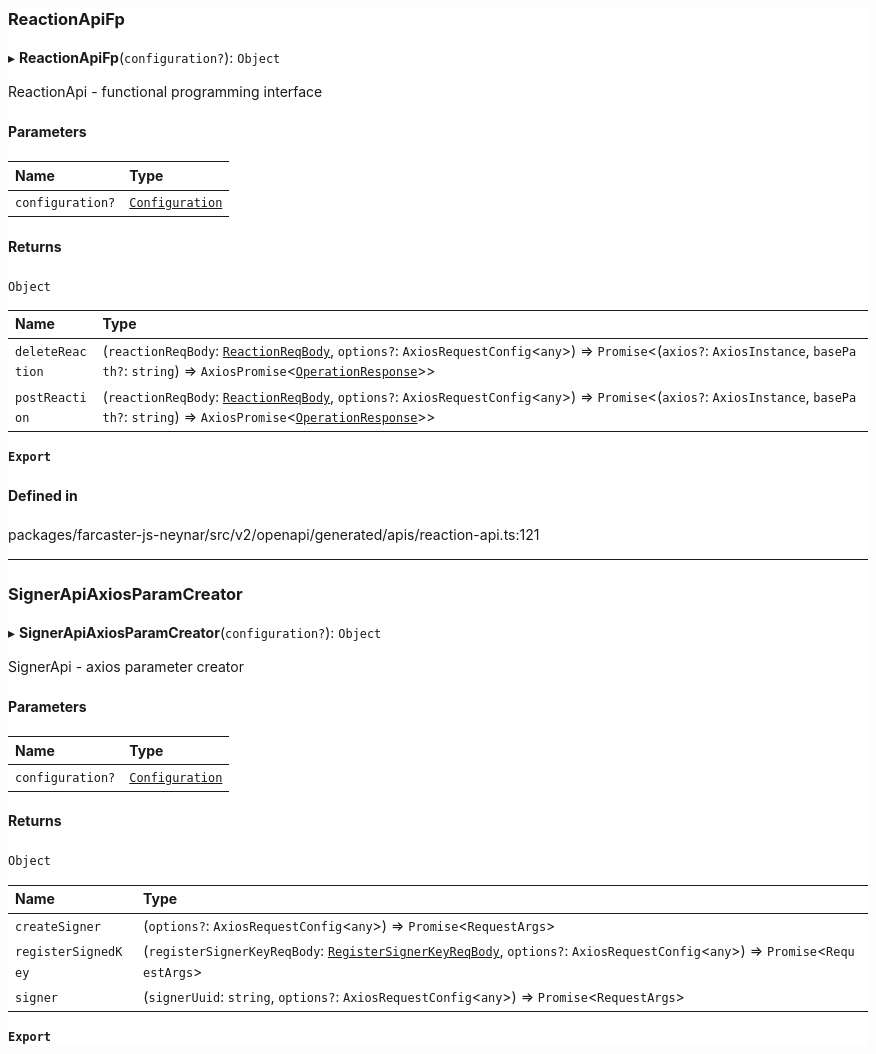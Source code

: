 ### ReactionApiFp

▸ **ReactionApiFp**(`configuration?`): `Object`

ReactionApi - functional programming interface

#### Parameters

| Name | Type |
| :------ | :------ |
| `configuration?` | [`Configuration`](../classes/v2.Configuration.md) |

#### Returns

`Object`

| Name | Type |
| :------ | :------ |
| `deleteReaction` | (`reactionReqBody`: [`ReactionReqBody`](../interfaces/v2.ReactionReqBody.md), `options?`: `AxiosRequestConfig`<`any`\>) => `Promise`<(`axios?`: `AxiosInstance`, `basePath?`: `string`) => `AxiosPromise`<[`OperationResponse`](../interfaces/v2.OperationResponse.md)\>\> |
| `postReaction` | (`reactionReqBody`: [`ReactionReqBody`](../interfaces/v2.ReactionReqBody.md), `options?`: `AxiosRequestConfig`<`any`\>) => `Promise`<(`axios?`: `AxiosInstance`, `basePath?`: `string`) => `AxiosPromise`<[`OperationResponse`](../interfaces/v2.OperationResponse.md)\>\> |

**`Export`**

#### Defined in

packages/farcaster-js-neynar/src/v2/openapi/generated/apis/reaction-api.ts:121

___

### SignerApiAxiosParamCreator

▸ **SignerApiAxiosParamCreator**(`configuration?`): `Object`

SignerApi - axios parameter creator

#### Parameters

| Name | Type |
| :------ | :------ |
| `configuration?` | [`Configuration`](../classes/v2.Configuration.md) |

#### Returns

`Object`

| Name | Type |
| :------ | :------ |
| `createSigner` | (`options?`: `AxiosRequestConfig`<`any`\>) => `Promise`<`RequestArgs`\> |
| `registerSignedKey` | (`registerSignerKeyReqBody`: [`RegisterSignerKeyReqBody`](../interfaces/v2.RegisterSignerKeyReqBody.md), `options?`: `AxiosRequestConfig`<`any`\>) => `Promise`<`RequestArgs`\> |
| `signer` | (`signerUuid`: `string`, `options?`: `AxiosRequestConfig`<`any`\>) => `Promise`<`RequestArgs`\> |

**`Export`**
